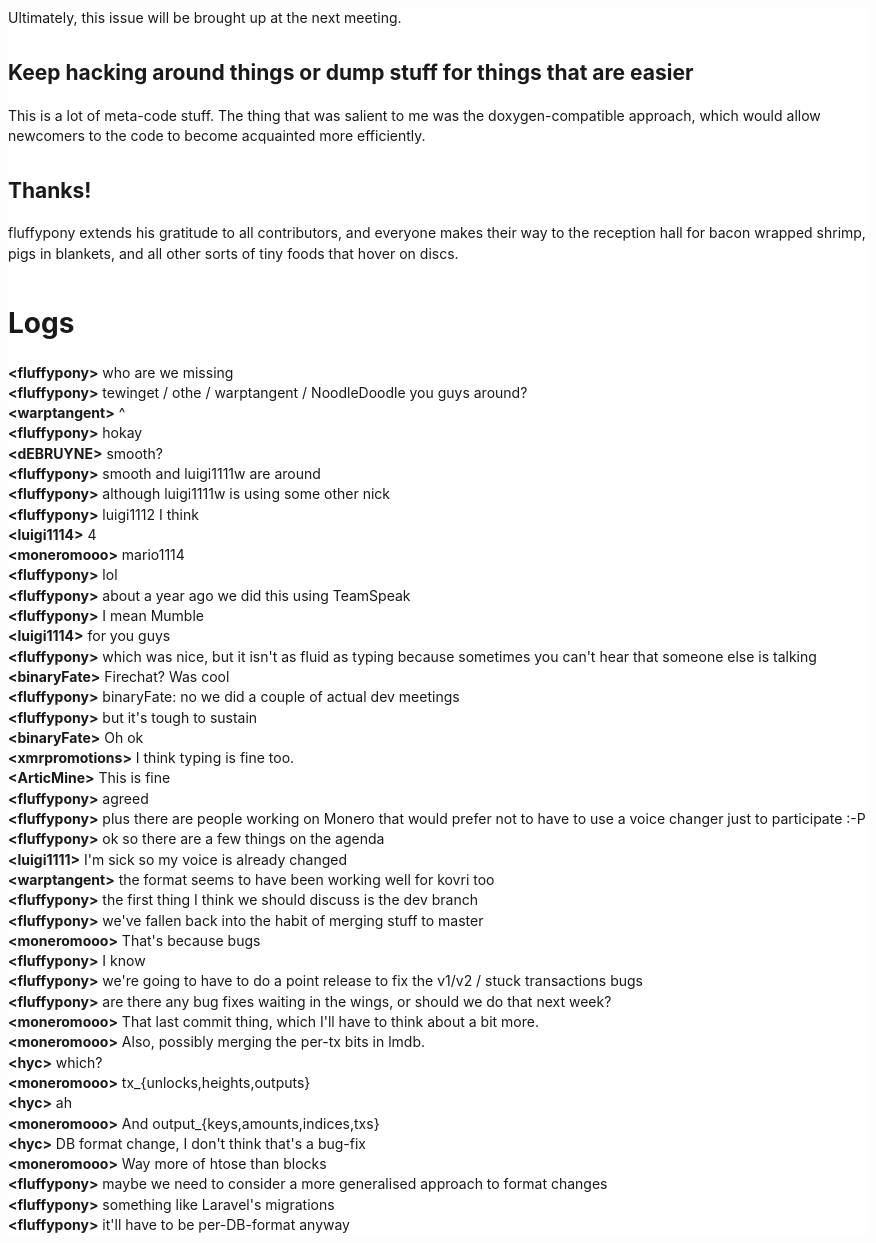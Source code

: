 Ultimately, this issue will be brought up at the next meeting.

## Keep hacking around things or dump stuff for things that are easier

This is a lot of meta-code stuff. The thing that was salient to me was the doxygen-compatible approach, which would allow newcomers to the code to become acquainted more efficiently.

## Thanks!

fluffypony extends his gratitude to all contributors, and everyone makes their way to the reception hall for bacon wrapped shrimp, pigs in blankets, and all other sorts of tiny foods that hover on discs.

# Logs

**\<fluffypony>**  who are we missing  
**\<fluffypony>**  tewinget / othe / warptangent / NoodleDoodle you guys around?  
**\<warptangent>**  ^  
**\<fluffypony>**  hokay  
**\<dEBRUYNE>**  smooth?  
**\<fluffypony>**  smooth and luigi1111w are around  
**\<fluffypony>**  although luigi1111w is using some other nick  
**\<fluffypony>**  luigi1112 I think  
**\<luigi1114>**  4  
**\<moneromooo>**  mario1114  
**\<fluffypony>**  lol  
**\<fluffypony>**  about a year ago we did this using TeamSpeak  
**\<fluffypony>**  I mean Mumble  
**\<luigi1114>**  for you guys  
**\<fluffypony>**  which was nice, but it isn't as fluid as typing because sometimes you can't hear that someone else is talking  
**\<binaryFate>**  Firechat? Was cool  
**\<fluffypony>**  binaryFate: no we did a couple of actual dev meetings   
**\<fluffypony>**  but it's tough to sustain  
**\<binaryFate>**  Oh ok  
**\<xmrpromotions>**  I think typing is fine too.  
**\<ArticMine>**  This is fine  
**\<fluffypony>**  agreed  
**\<fluffypony>**  plus there are people working on Monero that would prefer not to have to use a voice changer just to participate :-P  
**\<fluffypony>**  ok so there are a few things on the agenda   
**\<luigi1111>**  I'm sick so my voice is already changed  
**\<warptangent>**  the format seems to have been working well for kovri too  
**\<fluffypony>**  the first thing I think we should discuss is the dev branch   
**\<fluffypony>**  we've fallen back into the habit of merging stuff to master  
**\<moneromooo>**  That's because bugs  
**\<fluffypony>**  I know  
**\<fluffypony>**  we're going to have to do a point release to fix the v1/v2 / stuck transactions bugs  
**\<fluffypony>**  are there any bug fixes waiting in the wings, or should we do that next week?  
**\<moneromooo>**  That last commit thing, which I'll have to think about a bit more.  
**\<moneromooo>**  Also, possibly merging the per-tx bits in lmdb.  
**\<hyc>**  which?  
**\<moneromooo>**  tx_{unlocks,heights,outputs}  
**\<hyc>**  ah  
**\<moneromooo>**  And output_{keys,amounts,indices,txs}  
**\<hyc>**  DB format change, I don't think that's a bug-fix  
**\<moneromooo>**  Way more of htose than blocks  
**\<fluffypony>**  maybe we need to consider a more generalised approach to format changes   
**\<fluffypony>**  something like Laravel's migrations  
**\<fluffypony>**  it'll have to be per-DB-format anyway   